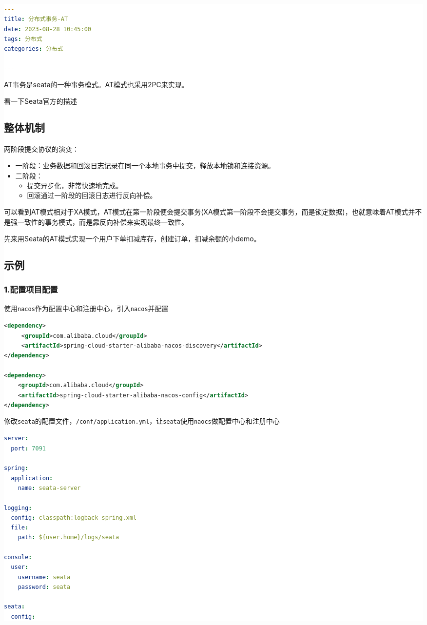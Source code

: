 ```yaml
---
title: 分布式事务-AT
date: 2023-08-28 10:45:00
tags: 分布式
categories: 分布式

---
```


AT事务是seata的一种事务模式。AT模式也采用2PC来实现。

看一下Seata官方的描述

## 整体机制

两阶段提交协议的演变：

- 一阶段：业务数据和回滚日志记录在同一个本地事务中提交，释放本地锁和连接资源。
- 二阶段：
  - 提交异步化，非常快速地完成。
  - 回滚通过一阶段的回滚日志进行反向补偿。

可以看到AT模式相对于XA模式，AT模式在第一阶段便会提交事务(XA模式第一阶段不会提交事务，而是锁定数据)，也就意味着AT模式并不是强一致性的事务模式，而是靠反向补偿来实现最终一致性。

先来用Seata的AT模式实现一个用户下单扣减库存，创建订单，扣减余额的小demo。

## 示例

### 1.配置项目配置

使用`nacos`作为配置中心和注册中心，引入`nacos`并配置

```xml
<dependency>
     <groupId>com.alibaba.cloud</groupId>
     <artifactId>spring-cloud-starter-alibaba-nacos-discovery</artifactId>
</dependency>

<dependency>
    <groupId>com.alibaba.cloud</groupId>
    <artifactId>spring-cloud-starter-alibaba-nacos-config</artifactId>
</dependency>
```

修改`seata`的配置文件，`/conf/application.yml`，让`seata`使用`naocs`做配置中心和注册中心

```yaml
server:
  port: 7091

spring:
  application:
    name: seata-server

logging:
  config: classpath:logback-spring.xml
  file:
    path: ${user.home}/logs/seata

console:
  user:
    username: seata
    password: seata

seata:
  config:
```